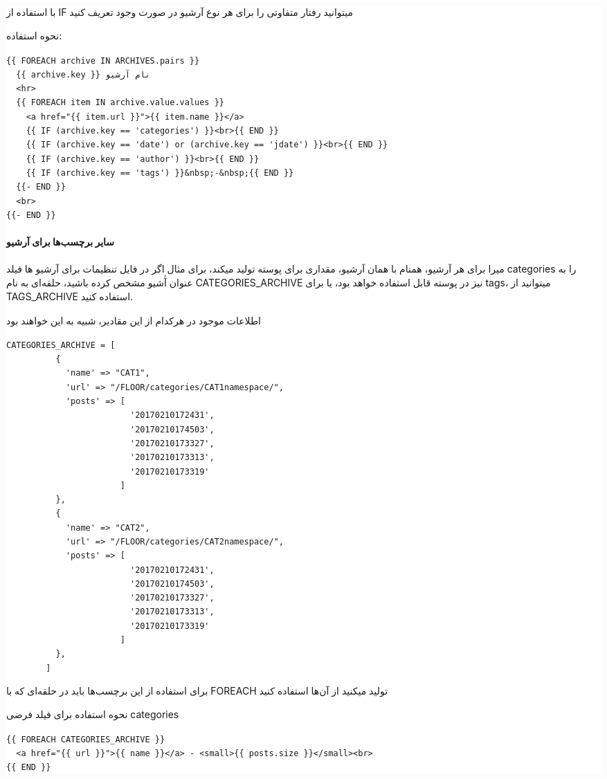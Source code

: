 با استفاده از IF میتوانید رفتار متفاوتی را برای هر نوع آرشیو در صورت وجود تعریف کنید

نحوه استفاده:

	{{ FOREACH archive IN ARCHIVES.pairs }}
	  {{ archive.key }} نام آرشیو
	  <hr>
	  {{ FOREACH item IN archive.value.values }}
	    <a href="{{ item.url }}">{{ item.name }}</a>
	    {{ IF (archive.key == 'categories') }}<br>{{ END }}
	    {{ IF (archive.key == 'date') or (archive.key == 'jdate') }}<br>{{ END }}
	    {{ IF (archive.key == 'author') }}<br>{{ END }}
	    {{ IF (archive.key == 'tags') }}&nbsp;-&nbsp;{{ END }}
	  {{- END }}
	  <br>
	{{- END }}

#### سایر برچسب‌ها برای آرشیو

میرا برای هر آرشیو، همنام با همان آرشیو، مقداری برای پوسته تولید میکند، برای مثال اگر در فایل تنظیمات برای آرشیو ها فیلد categories را به عنوان آٰشیو مشخص کرده باشید، حلقه‌ای به نام CATEGORIES_ARCHIVE نیز در پوسته قابل استفاده خواهد بود، یا برای tags، میتوانید از TAGS_ARCHIVE استفاده کنید.

اطلاعات موجود در هرکدام از این مقادیر، شبیه به این خواهند بود

	CATEGORIES_ARCHIVE = [
	          {
	            'name' => "CAT1",
	            'url' => "/FLOOR/categories/CAT1namespace/",
	            'posts' => [
	                         '20170210172431',
	                         '20170210174503',
	                         '20170210173327',
	                         '20170210173313',
	                         '20170210173319'
	                       ]
	          },
	          {
	            'name' => "CAT2",
	            'url' => "/FLOOR/categories/CAT2namespace/",
	            'posts' => [
	                         '20170210172431',
	                         '20170210174503',
	                         '20170210173327',
	                         '20170210173313',
	                         '20170210173319'
	                       ]
	          },
	        ]

برای استفاده از این برچسب‌ها باید در حلقه‌ای که با FOREACH تولید میکنید از آن‌ها استفاده کنید

نحوه استفاده برای فیلد فرضی categories

	{{ FOREACH CATEGORIES_ARCHIVE }}
	  <a href="{{ url }}">{{ name }}</a> - <small>{{ posts.size }}</small><br>
	{{ END }}
